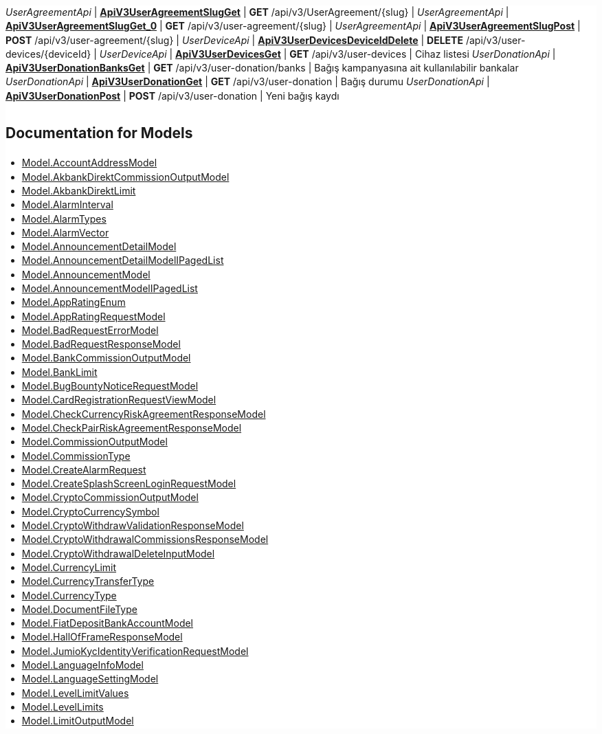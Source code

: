 *UserAgreementApi* | [**ApiV3UserAgreementSlugGet**](docs/UserAgreementApi.md#apiv3useragreementslugget) | **GET** /api/v3/UserAgreement/{slug} | 
*UserAgreementApi* | [**ApiV3UserAgreementSlugGet_0**](docs/UserAgreementApi.md#apiv3useragreementslugget_0) | **GET** /api/v3/user-agreement/{slug} | 
*UserAgreementApi* | [**ApiV3UserAgreementSlugPost**](docs/UserAgreementApi.md#apiv3useragreementslugpost) | **POST** /api/v3/user-agreement/{slug} | 
*UserDeviceApi* | [**ApiV3UserDevicesDeviceIdDelete**](docs/UserDeviceApi.md#apiv3userdevicesdeviceıddelete) | **DELETE** /api/v3/user-devices/{deviceId} | 
*UserDeviceApi* | [**ApiV3UserDevicesGet**](docs/UserDeviceApi.md#apiv3userdevicesget) | **GET** /api/v3/user-devices | Cihaz listesi
*UserDonationApi* | [**ApiV3UserDonationBanksGet**](docs/UserDonationApi.md#apiv3userdonationbanksget) | **GET** /api/v3/user-donation/banks | Bağış kampanyasına ait kullanılabilir bankalar
*UserDonationApi* | [**ApiV3UserDonationGet**](docs/UserDonationApi.md#apiv3userdonationget) | **GET** /api/v3/user-donation | Bağış durumu
*UserDonationApi* | [**ApiV3UserDonationPost**](docs/UserDonationApi.md#apiv3userdonationpost) | **POST** /api/v3/user-donation | Yeni bağış kaydı

<a name="documentation-for-models"></a>
## Documentation for Models

 - [Model.AccountAddressModel](docs/AccountAddressModel.md)
 - [Model.AkbankDirektCommissionOutputModel](docs/AkbankDirektCommissionOutputModel.md)
 - [Model.AkbankDirektLimit](docs/AkbankDirektLimit.md)
 - [Model.AlarmInterval](docs/AlarmInterval.md)
 - [Model.AlarmTypes](docs/AlarmTypes.md)
 - [Model.AlarmVector](docs/AlarmVector.md)
 - [Model.AnnouncementDetailModel](docs/AnnouncementDetailModel.md)
 - [Model.AnnouncementDetailModelIPagedList](docs/AnnouncementDetailModelIPagedList.md)
 - [Model.AnnouncementModel](docs/AnnouncementModel.md)
 - [Model.AnnouncementModelIPagedList](docs/AnnouncementModelIPagedList.md)
 - [Model.AppRatingEnum](docs/AppRatingEnum.md)
 - [Model.AppRatingRequestModel](docs/AppRatingRequestModel.md)
 - [Model.BadRequestErrorModel](docs/BadRequestErrorModel.md)
 - [Model.BadRequestResponseModel](docs/BadRequestResponseModel.md)
 - [Model.BankCommissionOutputModel](docs/BankCommissionOutputModel.md)
 - [Model.BankLimit](docs/BankLimit.md)
 - [Model.BugBountyNoticeRequestModel](docs/BugBountyNoticeRequestModel.md)
 - [Model.CardRegistrationRequestViewModel](docs/CardRegistrationRequestViewModel.md)
 - [Model.CheckCurrencyRiskAgreementResponseModel](docs/CheckCurrencyRiskAgreementResponseModel.md)
 - [Model.CheckPairRiskAgreementResponseModel](docs/CheckPairRiskAgreementResponseModel.md)
 - [Model.CommissionOutputModel](docs/CommissionOutputModel.md)
 - [Model.CommissionType](docs/CommissionType.md)
 - [Model.CreateAlarmRequest](docs/CreateAlarmRequest.md)
 - [Model.CreateSplashScreenLoginRequestModel](docs/CreateSplashScreenLoginRequestModel.md)
 - [Model.CryptoCommissionOutputModel](docs/CryptoCommissionOutputModel.md)
 - [Model.CryptoCurrencySymbol](docs/CryptoCurrencySymbol.md)
 - [Model.CryptoWithdrawValidationResponseModel](docs/CryptoWithdrawValidationResponseModel.md)
 - [Model.CryptoWithdrawalCommissionsResponseModel](docs/CryptoWithdrawalCommissionsResponseModel.md)
 - [Model.CryptoWithdrawalDeleteInputModel](docs/CryptoWithdrawalDeleteInputModel.md)
 - [Model.CurrencyLimit](docs/CurrencyLimit.md)
 - [Model.CurrencyTransferType](docs/CurrencyTransferType.md)
 - [Model.CurrencyType](docs/CurrencyType.md)
 - [Model.DocumentFileType](docs/DocumentFileType.md)
 - [Model.FiatDepositBankAccountModel](docs/FiatDepositBankAccountModel.md)
 - [Model.HallOfFrameResponseModel](docs/HallOfFrameResponseModel.md)
 - [Model.JumioKycIdentityVerificationRequestModel](docs/JumioKycIdentityVerificationRequestModel.md)
 - [Model.LanguageInfoModel](docs/LanguageInfoModel.md)
 - [Model.LanguageSettingModel](docs/LanguageSettingModel.md)
 - [Model.LevelLimitValues](docs/LevelLimitValues.md)
 - [Model.LevelLimits](docs/LevelLimits.md)
 - [Model.LimitOutputModel](docs/LimitOutputModel.md)